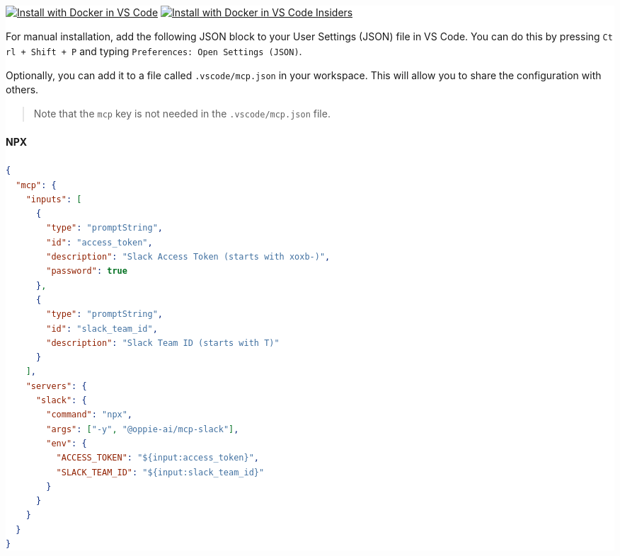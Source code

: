 [![Install with Docker in VS Code](https://img.shields.io/badge/VS_Code-Docker-0098FF?style=flat-square&logo=visualstudiocode&logoColor=white)](https://insiders.vscode.dev/redirect/mcp/install?name=slack&inputs=%5B%7B%22type%22%3A%22promptString%22%2C%22id%22%3A%22access_token%22%2C%22description%22%3A%22Slack%20Access%20Token%20(starts%20with%20xoxb-)%22%2C%22password%22%3Atrue%7D%2C%7B%22type%22%3A%22promptString%22%2C%22id%22%3A%22slack_team_id%22%2C%22description%22%3A%22Slack%20Team%20ID%20(starts%20with%20T)%22%7D%5D&config=%7B%22command%22%3A%22docker%22%2C%22args%22%3A%5B%22run%22%2C%22-i%22%2C%22--rm%22%2C%22oppieai%2Fmcp-slack%22%5D%2C%22env%22%3A%7B%22ACCESS_TOKEN%22%3A%22%24%7Binput%3Aaccess_token%7D%22%2C%22SLACK_TEAM_ID%22%3A%22%24%7Binput%3Aslack_team_id%7D%22%7D%7D) [![Install with Docker in VS Code Insiders](https://img.shields.io/badge/VS_Code_Insiders-Docker-24bfa5?style=flat-square&logo=visualstudiocode&logoColor=white)](https://insiders.vscode.dev/redirect/mcp/install?name=slack&inputs=%5B%7B%22type%22%3A%22promptString%22%2C%22id%22%3A%22access_token%22%2C%22description%22%3A%22Slack%20Access%20Token%20(starts%20with%20xoxb-)%22%2C%22password%22%3Atrue%7D%2C%7B%22type%22%3A%22promptString%22%2C%22id%22%3A%22slack_team_id%22%2C%22description%22%3A%22Slack%20Team%20ID%20(starts%20with%20T)%22%7D%5D&config=%7B%22command%22%3A%22docker%22%2C%22args%22%3A%5B%22run%22%2C%22-i%22%2C%22--rm%22%2C%22oppieai%2Fmcp-slack%22%5D%2C%22env%22%3A%7B%22ACCESS_TOKEN%22%3A%22%24%7Binput%3Aaccess_token%7D%22%2C%22SLACK_TEAM_ID%22%3A%22%24%7Binput%3Aslack_team_id%7D%22%7D%7D&quality=insiders)

For manual installation, add the following JSON block to your User Settings (JSON) file in VS Code. You can do this by pressing `Ctrl + Shift + P` and typing `Preferences: Open Settings (JSON)`.

Optionally, you can add it to a file called `.vscode/mcp.json` in your workspace. This will allow you to share the configuration with others.

> Note that the `mcp` key is not needed in the `.vscode/mcp.json` file.

#### NPX

```json
{
  "mcp": {
    "inputs": [
      {
        "type": "promptString",
        "id": "access_token",
        "description": "Slack Access Token (starts with xoxb-)",
        "password": true
      },
      {
        "type": "promptString",
        "id": "slack_team_id",
        "description": "Slack Team ID (starts with T)"
      }
    ],
    "servers": {
      "slack": {
        "command": "npx",
        "args": ["-y", "@oppie-ai/mcp-slack"],
        "env": {
          "ACCESS_TOKEN": "${input:access_token}",
          "SLACK_TEAM_ID": "${input:slack_team_id}"
        }
      }
    }
  }
}
```
